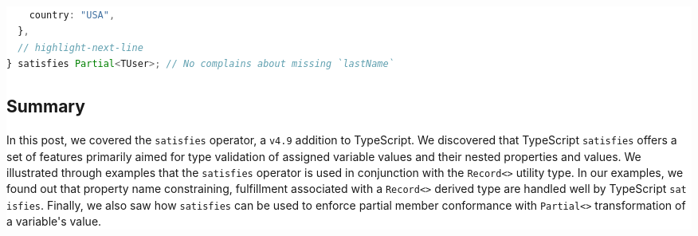 ```ts
    country: "USA",
  },
  // highlight-next-line
} satisfies Partial<TUser>; // No complains about missing `lastName`
```

## Summary

In this post, we covered the `satisfies` operator, a `v4.9` addition to TypeScript. We discovered that TypeScript `satisfies` offers a set of features primarily aimed for type validation of assigned variable values and their nested properties and values. We illustrated through examples that the `satisfies` operator is used in conjunction with the `Record<>` utility type. In our examples, we found out that property name constraining, fulfillment associated with a `Record<>` derived type are handled well by TypeScript `satisfies`. Finally, we also saw how `satisfies` can be used to enforce partial member conformance with `Partial<>` transformation of a variable's value.
